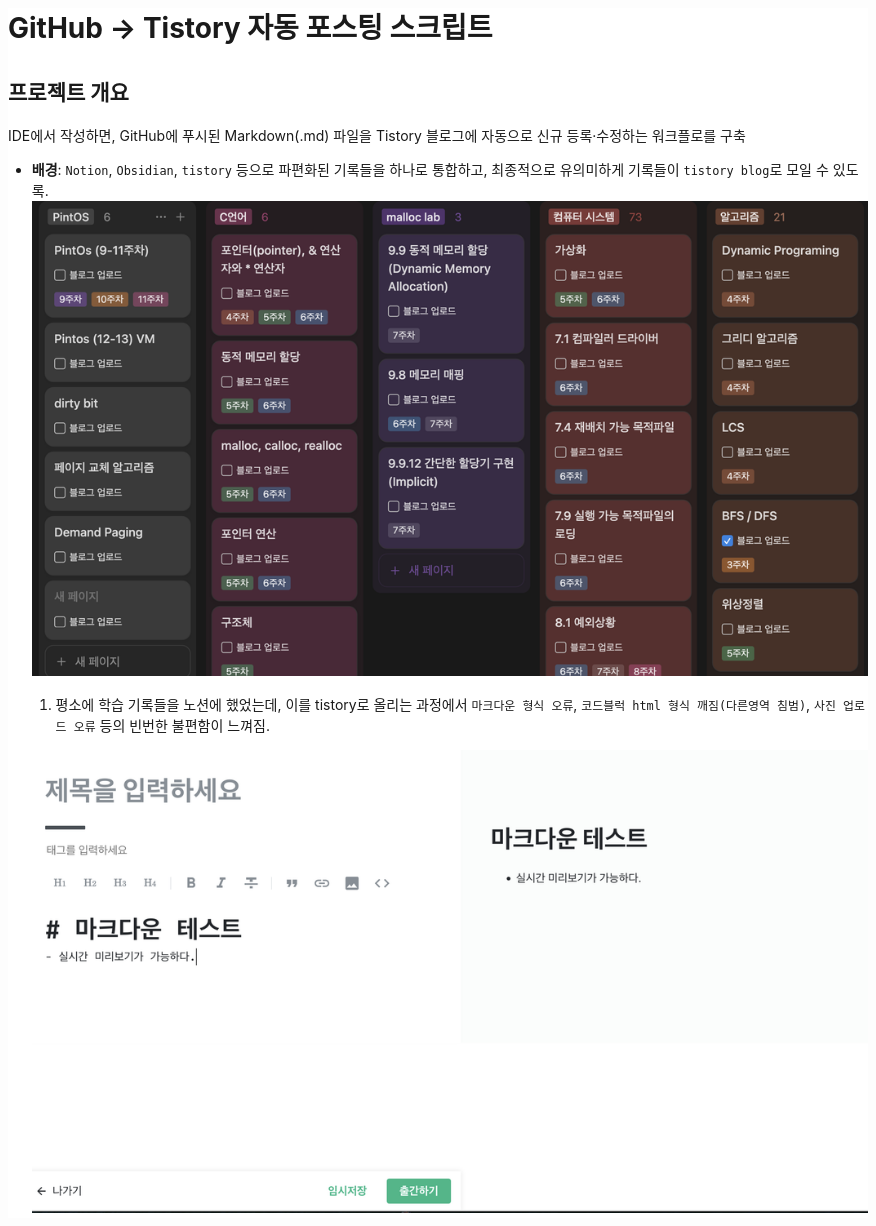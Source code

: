 # GitHub → Tistory 자동 포스팅 스크립트

## 프로젝트 개요

IDE에서 작성하면, GitHub에 푸시된 Markdown(.md) 파일을 Tistory 블로그에 자동으로 신규 등록·수정하는 워크플로를 구축

- **배경**: `Notion`, `Obsidian`, `tistory` 등으로 파편화된 기록들을 하나로 통합하고, 최종적으로 유의미하게 기록들이 `tistory blog`로 모일 수 있도록.
    ![노션 정리글](image-1.png)  

    1. 평소에 학습 기록들을 노션에 했었는데, 이를 tistory로 올리는 과정에서 `마크다운 형식 오류`, `코드블럭 html 형식 깨짐(다른영역 침범)`, `사진 업로드 오류` 등의 빈번한 불편함이 느껴짐.

    ![벨로그 텍스트 편집창](image.png)  